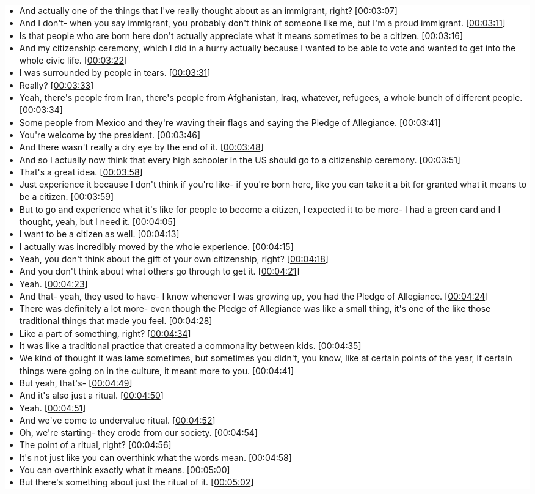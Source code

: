 *  And actually one of the things that I've really thought about as an immigrant, right? [[00:03:07](https://www.youtube.com/watch?v=u9Ms2HWKpZs&t=187.0s)]
*  And I don't- when you say immigrant, you probably don't think of someone like me, but I'm a proud immigrant. [[00:03:11](https://www.youtube.com/watch?v=u9Ms2HWKpZs&t=191.0s)]
*  Is that people who are born here don't actually appreciate what it means sometimes to be a citizen. [[00:03:16](https://www.youtube.com/watch?v=u9Ms2HWKpZs&t=196.0s)]
*  And my citizenship ceremony, which I did in a hurry actually because I wanted to be able to vote and wanted to get into the whole civic life. [[00:03:22](https://www.youtube.com/watch?v=u9Ms2HWKpZs&t=202.0s)]
*  I was surrounded by people in tears. [[00:03:31](https://www.youtube.com/watch?v=u9Ms2HWKpZs&t=211.0s)]
*  Really? [[00:03:33](https://www.youtube.com/watch?v=u9Ms2HWKpZs&t=213.0s)]
*  Yeah, there's people from Iran, there's people from Afghanistan, Iraq, whatever, refugees, a whole bunch of different people. [[00:03:34](https://www.youtube.com/watch?v=u9Ms2HWKpZs&t=214.0s)]
*  Some people from Mexico and they're waving their flags and saying the Pledge of Allegiance. [[00:03:41](https://www.youtube.com/watch?v=u9Ms2HWKpZs&t=221.0s)]
*  You're welcome by the president. [[00:03:46](https://www.youtube.com/watch?v=u9Ms2HWKpZs&t=226.0s)]
*  And there wasn't really a dry eye by the end of it. [[00:03:48](https://www.youtube.com/watch?v=u9Ms2HWKpZs&t=228.0s)]
*  And so I actually now think that every high schooler in the US should go to a citizenship ceremony. [[00:03:51](https://www.youtube.com/watch?v=u9Ms2HWKpZs&t=231.0s)]
*  That's a great idea. [[00:03:58](https://www.youtube.com/watch?v=u9Ms2HWKpZs&t=238.0s)]
*  Just experience it because I don't think if you're like- if you're born here, like you can take it a bit for granted what it means to be a citizen. [[00:03:59](https://www.youtube.com/watch?v=u9Ms2HWKpZs&t=239.0s)]
*  But to go and experience what it's like for people to become a citizen, I expected it to be more- I had a green card and I thought, yeah, but I need it. [[00:04:05](https://www.youtube.com/watch?v=u9Ms2HWKpZs&t=245.0s)]
*  I want to be a citizen as well. [[00:04:13](https://www.youtube.com/watch?v=u9Ms2HWKpZs&t=253.0s)]
*  I actually was incredibly moved by the whole experience. [[00:04:15](https://www.youtube.com/watch?v=u9Ms2HWKpZs&t=255.0s)]
*  Yeah, you don't think about the gift of your own citizenship, right? [[00:04:18](https://www.youtube.com/watch?v=u9Ms2HWKpZs&t=258.0s)]
*  And you don't think about what others go through to get it. [[00:04:21](https://www.youtube.com/watch?v=u9Ms2HWKpZs&t=261.0s)]
*  Yeah. [[00:04:23](https://www.youtube.com/watch?v=u9Ms2HWKpZs&t=263.0s)]
*  And that- yeah, they used to have- I know whenever I was growing up, you had the Pledge of Allegiance. [[00:04:24](https://www.youtube.com/watch?v=u9Ms2HWKpZs&t=264.0s)]
*  There was definitely a lot more- even though the Pledge of Allegiance was like a small thing, it's one of the like those traditional things that made you feel. [[00:04:28](https://www.youtube.com/watch?v=u9Ms2HWKpZs&t=268.0s)]
*  Like a part of something, right? [[00:04:34](https://www.youtube.com/watch?v=u9Ms2HWKpZs&t=274.0s)]
*  It was like a traditional practice that created a commonality between kids. [[00:04:35](https://www.youtube.com/watch?v=u9Ms2HWKpZs&t=275.0s)]
*  We kind of thought it was lame sometimes, but sometimes you didn't, you know, like at certain points of the year, if certain things were going on in the culture, it meant more to you. [[00:04:41](https://www.youtube.com/watch?v=u9Ms2HWKpZs&t=281.0s)]
*  But yeah, that's- [[00:04:49](https://www.youtube.com/watch?v=u9Ms2HWKpZs&t=289.0s)]
*  And it's also just a ritual. [[00:04:50](https://www.youtube.com/watch?v=u9Ms2HWKpZs&t=290.0s)]
*  Yeah. [[00:04:51](https://www.youtube.com/watch?v=u9Ms2HWKpZs&t=291.0s)]
*  And we've come to undervalue ritual. [[00:04:52](https://www.youtube.com/watch?v=u9Ms2HWKpZs&t=292.0s)]
*  Oh, we're starting- they erode from our society. [[00:04:54](https://www.youtube.com/watch?v=u9Ms2HWKpZs&t=294.0s)]
*  The point of a ritual, right? [[00:04:56](https://www.youtube.com/watch?v=u9Ms2HWKpZs&t=296.0s)]
*  It's not just like you can overthink what the words mean. [[00:04:58](https://www.youtube.com/watch?v=u9Ms2HWKpZs&t=298.0s)]
*  You can overthink exactly what it means. [[00:05:00](https://www.youtube.com/watch?v=u9Ms2HWKpZs&t=300.0s)]
*  But there's something about just the ritual of it. [[00:05:02](https://www.youtube.com/watch?v=u9Ms2HWKpZs&t=302.0s)]